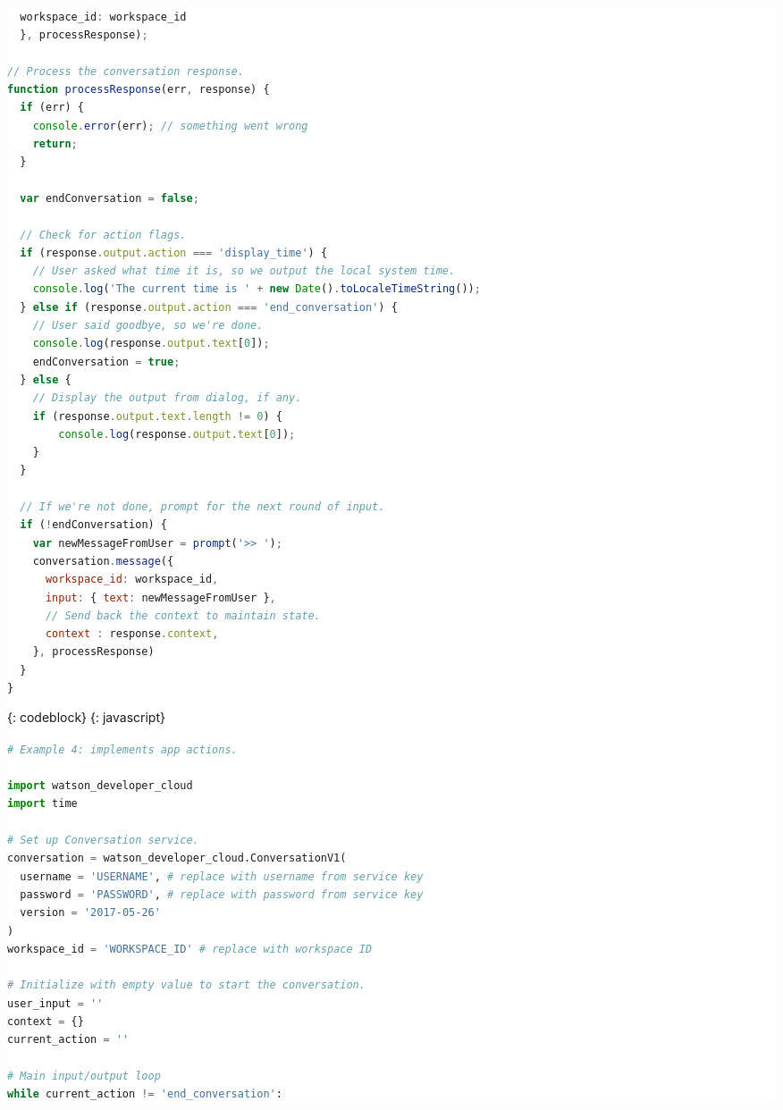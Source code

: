 ```javascript
  workspace_id: workspace_id
  }, processResponse);

// Process the conversation response.
function processResponse(err, response) {
  if (err) {
    console.error(err); // something went wrong
    return;
  }

  var endConversation = false;
  
  // Check for action flags.
  if (response.output.action === 'display_time') {
    // User asked what time it is, so we output the local system time.
    console.log('The current time is ' + new Date().toLocaleTimeString());
  } else if (response.output.action === 'end_conversation') {
    // User said goodbye, so we're done.
    console.log(response.output.text[0]);
    endConversation = true;
  } else {
    // Display the output from dialog, if any.
    if (response.output.text.length != 0) {
        console.log(response.output.text[0]);
    }
  }

  // If we're not done, prompt for the next round of input.
  if (!endConversation) {
    var newMessageFromUser = prompt('>> ');
    conversation.message({
      workspace_id: workspace_id,
      input: { text: newMessageFromUser },
      // Send back the context to maintain state.
      context : response.context,
    }, processResponse)
  }
}
```
{: codeblock}
{: javascript}

```python
# Example 4: implements app actions.

import watson_developer_cloud
import time

# Set up Conversation service.
conversation = watson_developer_cloud.ConversationV1(
  username = 'USERNAME', # replace with username from service key
  password = 'PASSWORD', # replace with password from service key
  version = '2017-05-26'
)
workspace_id = 'WORKSPACE_ID' # replace with workspace ID

# Initialize with empty value to start the conversation.
user_input = ''
context = {}
current_action = ''

# Main input/output loop
while current_action != 'end_conversation':

```